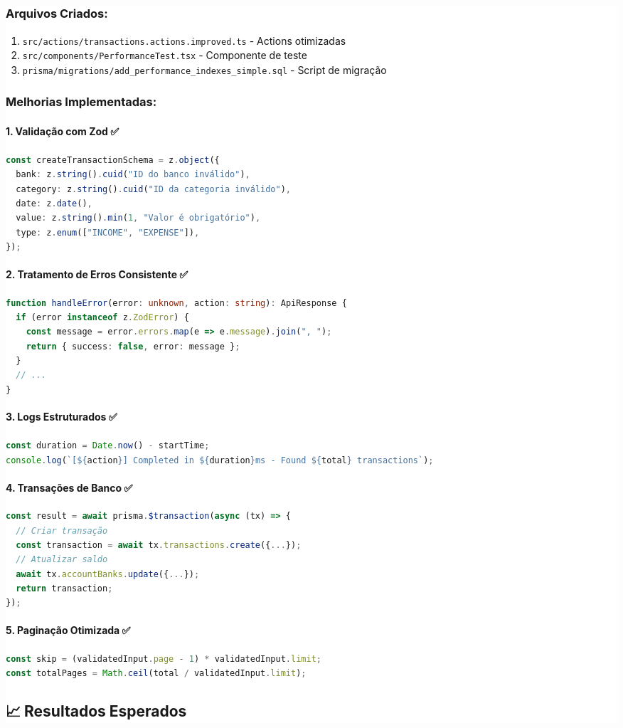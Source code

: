### **Arquivos Criados:**
1. `src/actions/transactions.actions.improved.ts` - Actions otimizadas
2. `src/components/PerformanceTest.tsx` - Componente de teste
3. `prisma/migrations/add_performance_indexes_simple.sql` - Script de migração

### **Melhorias Implementadas:**

#### **1. Validação com Zod** ✅
```typescript
const createTransactionSchema = z.object({
  bank: z.string().cuid("ID do banco inválido"),
  category: z.string().cuid("ID da categoria inválido"),
  date: z.date(),
  value: z.string().min(1, "Valor é obrigatório"),
  type: z.enum(["INCOME", "EXPENSE"]),
});
```

#### **2. Tratamento de Erros Consistente** ✅
```typescript
function handleError(error: unknown, action: string): ApiResponse {
  if (error instanceof z.ZodError) {
    const message = error.errors.map(e => e.message).join(", ");
    return { success: false, error: message };
  }
  // ...
}
```

#### **3. Logs Estruturados** ✅
```typescript
const duration = Date.now() - startTime;
console.log(`[${action}] Completed in ${duration}ms - Found ${total} transactions`);
```

#### **4. Transações de Banco** ✅
```typescript
const result = await prisma.$transaction(async (tx) => {
  // Criar transação
  const transaction = await tx.transactions.create({...});
  // Atualizar saldo
  await tx.accountBanks.update({...});
  return transaction;
});
```

#### **5. Paginação Otimizada** ✅
```typescript
const skip = (validatedInput.page - 1) * validatedInput.limit;
const totalPages = Math.ceil(total / validatedInput.limit);
```

## 📈 **Resultados Esperados**
